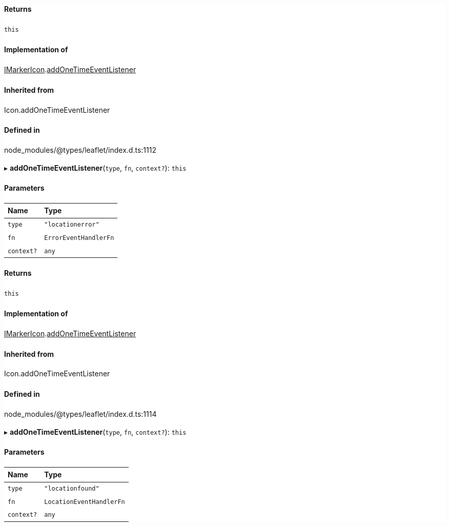 #### Returns

`this`

#### Implementation of

[IMarkerIcon](../interfaces/IMarkerIcon.md).[addOneTimeEventListener](../interfaces/IMarkerIcon.md#addonetimeeventlistener)

#### Inherited from

Icon.addOneTimeEventListener

#### Defined in

node_modules/@types/leaflet/index.d.ts:1112

▸ **addOneTimeEventListener**(`type`, `fn`, `context?`): `this`

#### Parameters

| Name | Type |
| :------ | :------ |
| `type` | ``"locationerror"`` |
| `fn` | `ErrorEventHandlerFn` |
| `context?` | `any` |

#### Returns

`this`

#### Implementation of

[IMarkerIcon](../interfaces/IMarkerIcon.md).[addOneTimeEventListener](../interfaces/IMarkerIcon.md#addonetimeeventlistener)

#### Inherited from

Icon.addOneTimeEventListener

#### Defined in

node_modules/@types/leaflet/index.d.ts:1114

▸ **addOneTimeEventListener**(`type`, `fn`, `context?`): `this`

#### Parameters

| Name | Type |
| :------ | :------ |
| `type` | ``"locationfound"`` |
| `fn` | `LocationEventHandlerFn` |
| `context?` | `any` |
